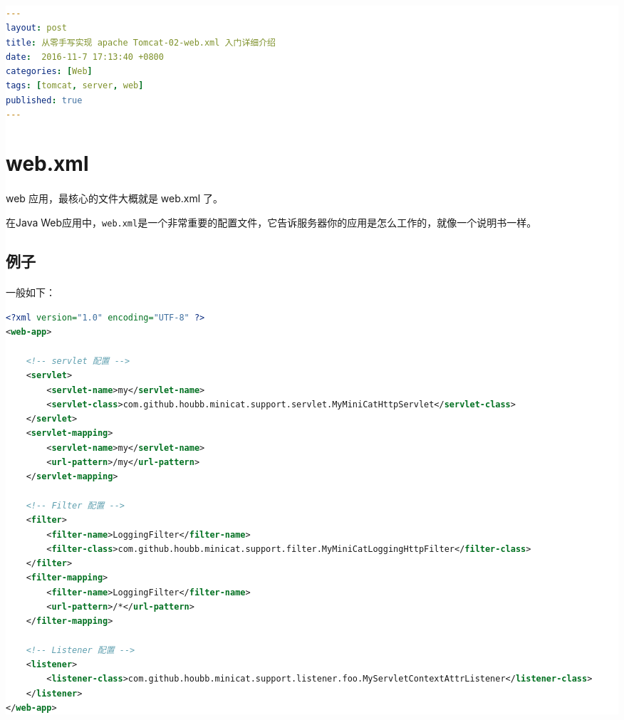 ```yaml
---
layout: post
title: 从零手写实现 apache Tomcat-02-web.xml 入门详细介绍
date:  2016-11-7 17:13:40 +0800
categories: [Web]
tags: [tomcat, server, web]
published: true
---
```



# web.xml

web 应用，最核心的文件大概就是 web.xml 了。

在Java Web应用中，`web.xml`是一个非常重要的配置文件，它告诉服务器你的应用是怎么工作的，就像一个说明书一样。

## 例子

一般如下：

```xml
<?xml version="1.0" encoding="UTF-8" ?>
<web-app>

    <!-- servlet 配置 -->
    <servlet>
        <servlet-name>my</servlet-name>
        <servlet-class>com.github.houbb.minicat.support.servlet.MyMiniCatHttpServlet</servlet-class>
    </servlet>
    <servlet-mapping>
        <servlet-name>my</servlet-name>
        <url-pattern>/my</url-pattern>
    </servlet-mapping>

    <!-- Filter 配置 -->
    <filter>
        <filter-name>LoggingFilter</filter-name>
        <filter-class>com.github.houbb.minicat.support.filter.MyMiniCatLoggingHttpFilter</filter-class>
    </filter>
    <filter-mapping>
        <filter-name>LoggingFilter</filter-name>
        <url-pattern>/*</url-pattern>
    </filter-mapping>

    <!-- Listener 配置 -->
    <listener>
        <listener-class>com.github.houbb.minicat.support.listener.foo.MyServletContextAttrListener</listener-class>
    </listener>
</web-app>
```

